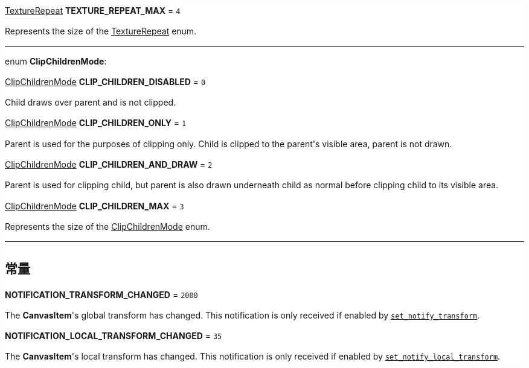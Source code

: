 [TextureRepeat](#enum_canvasitem_texturerepeat) **TEXTURE_REPEAT_MAX** = ``4``

Represents the size of the [TextureRepeat](#enum_canvasitem_texturerepeat) enum.



---

<div id="_class_enum_canvasitem_clipchildrenmode"></div>

enum **ClipChildrenMode**: <div id="enum_canvasitem_clipchildrenmode"></div>

<div id="_class_canvasitem_constant_clip_children_disabled"></div>

[ClipChildrenMode](#enum_canvasitem_clipchildrenmode) **CLIP_CHILDREN_DISABLED** = ``0``

Child draws over parent and is not clipped.

<div id="_class_canvasitem_constant_clip_children_only"></div>

[ClipChildrenMode](#enum_canvasitem_clipchildrenmode) **CLIP_CHILDREN_ONLY** = ``1``

Parent is used for the purposes of clipping only. Child is clipped to the parent's visible area, parent is not drawn.

<div id="_class_canvasitem_constant_clip_children_and_draw"></div>

[ClipChildrenMode](#enum_canvasitem_clipchildrenmode) **CLIP_CHILDREN_AND_DRAW** = ``2``

Parent is used for clipping child, but parent is also drawn underneath child as normal before clipping child to its visible area.

<div id="_class_canvasitem_constant_clip_children_max"></div>

[ClipChildrenMode](#enum_canvasitem_clipchildrenmode) **CLIP_CHILDREN_MAX** = ``3``

Represents the size of the [ClipChildrenMode](#enum_canvasitem_clipchildrenmode) enum.



---

## 常量

<div id="_class_canvasitem_constant_notification_transform_changed"></div>

**NOTIFICATION_TRANSFORM_CHANGED** = ``2000`` <div id="class_canvasitem_constant_notification_transform_changed"></div>

The **CanvasItem**'s global transform has changed. This notification is only received if enabled by [`set_notify_transform`](class_canvasitem.md#class_canvasitem_method_set_notify_transform).

<div id="_class_canvasitem_constant_notification_local_transform_changed"></div>

**NOTIFICATION_LOCAL_TRANSFORM_CHANGED** = ``35`` <div id="class_canvasitem_constant_notification_local_transform_changed"></div>

The **CanvasItem**'s local transform has changed. This notification is only received if enabled by [`set_notify_local_transform`](class_canvasitem.md#class_canvasitem_method_set_notify_local_transform).

<div id="_class_canvasitem_constant_notification_draw"></div>
